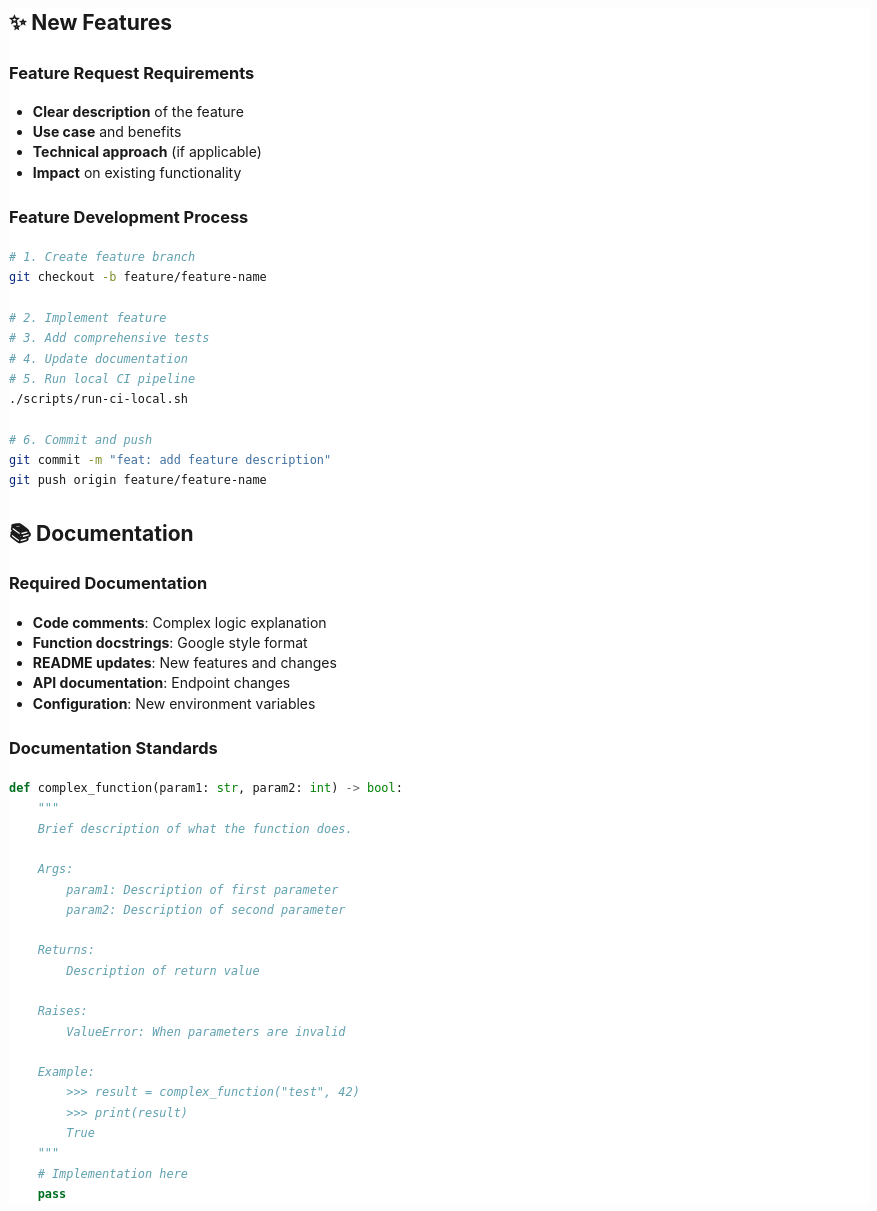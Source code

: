 ## ✨ **New Features**

### **Feature Request Requirements**
- **Clear description** of the feature
- **Use case** and benefits
- **Technical approach** (if applicable)
- **Impact** on existing functionality

### **Feature Development Process**
```bash
# 1. Create feature branch
git checkout -b feature/feature-name

# 2. Implement feature
# 3. Add comprehensive tests
# 4. Update documentation
# 5. Run local CI pipeline
./scripts/run-ci-local.sh

# 6. Commit and push
git commit -m "feat: add feature description"
git push origin feature/feature-name
```

## 📚 **Documentation**

### **Required Documentation**
- **Code comments**: Complex logic explanation
- **Function docstrings**: Google style format
- **README updates**: New features and changes
- **API documentation**: Endpoint changes
- **Configuration**: New environment variables

### **Documentation Standards**
```python
def complex_function(param1: str, param2: int) -> bool:
    """
    Brief description of what the function does.
    
    Args:
        param1: Description of first parameter
        param2: Description of second parameter
        
    Returns:
        Description of return value
        
    Raises:
        ValueError: When parameters are invalid
        
    Example:
        >>> result = complex_function("test", 42)
        >>> print(result)
        True
    """
    # Implementation here
    pass
```
